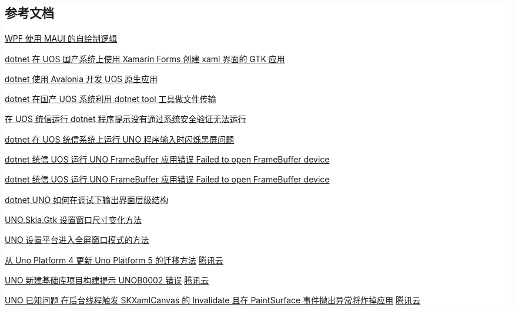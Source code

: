 
## 参考文档

[WPF 使用 MAUI 的自绘制逻辑](https://blog.lindexi.com/post/WPF-%E4%BD%BF%E7%94%A8-MAUI-%E7%9A%84%E8%87%AA%E7%BB%98%E5%88%B6%E9%80%BB%E8%BE%91.html )

[dotnet 在 UOS 国产系统上使用 Xamarin Forms 创建 xaml 界面的 GTK 应用](https://blog.lindexi.com/post/dotnet-%E5%9C%A8-UOS-%E5%9B%BD%E4%BA%A7%E7%B3%BB%E7%BB%9F%E4%B8%8A%E4%BD%BF%E7%94%A8-Xamarin-Forms-%E5%88%9B%E5%BB%BA-xaml-%E7%95%8C%E9%9D%A2%E7%9A%84-GTK-%E5%BA%94%E7%94%A8.html )

[dotnet 使用 Avalonia 开发 UOS 原生应用](https://blog.lindexi.com/post/dotnet-%E4%BD%BF%E7%94%A8-Avalonia-%E5%BC%80%E5%8F%91-UOS-%E5%8E%9F%E7%94%9F%E5%BA%94%E7%94%A8.html )

[dotnet 在国产 UOS 系统利用 dotnet tool 工具做文件传输](https://blog.lindexi.com/post/dotnet-%E5%9C%A8%E5%9B%BD%E4%BA%A7-UOS-%E7%B3%BB%E7%BB%9F%E5%88%A9%E7%94%A8-dotnet-tool-%E5%B7%A5%E5%85%B7%E5%81%9A%E6%96%87%E4%BB%B6%E4%BC%A0%E8%BE%93.html )

[在 UOS 统信运行 dotnet 程序提示没有通过系统安全验证无法运行](https://blog.lindexi.com/post/%E5%9C%A8-UOS-%E7%BB%9F%E4%BF%A1%E8%BF%90%E8%A1%8C-dotnet-%E7%A8%8B%E5%BA%8F%E6%8F%90%E7%A4%BA%E6%B2%A1%E6%9C%89%E9%80%9A%E8%BF%87%E7%B3%BB%E7%BB%9F%E5%AE%89%E5%85%A8%E9%AA%8C%E8%AF%81%E6%97%A0%E6%B3%95%E8%BF%90%E8%A1%8C.html )

[dotnet 在 UOS 统信系统上运行 UNO 程序输入时闪烁黑屏问题](https://blog.lindexi.com/post/dotnet-%E5%9C%A8-UOS-%E7%BB%9F%E4%BF%A1%E7%B3%BB%E7%BB%9F%E4%B8%8A%E8%BF%90%E8%A1%8C-UNO-%E7%A8%8B%E5%BA%8F%E8%BE%93%E5%85%A5%E6%97%B6%E9%97%AA%E7%83%81%E9%BB%91%E5%B1%8F%E9%97%AE%E9%A2%98.html )

[dotnet 统信 UOS 运行 UNO FrameBuffer 应用错误 Failed to open FrameBuffer device](https://blog.lindexi.com/post/dotnet-%E7%BB%9F%E4%BF%A1-UOS-%E8%BF%90%E8%A1%8C-UNO-FrameBuffer-%E5%BA%94%E7%94%A8%E9%94%99%E8%AF%AF-Failed-to-open-FrameBuffer-device.html )

[dotnet 统信 UOS 运行 UNO FrameBuffer 应用错误 Failed to open FrameBuffer device](https://blog.lindexi.com/post/dotnet-%E7%BB%9F%E4%BF%A1-UOS-%E8%BF%90%E8%A1%8C-UNO-FrameBuffer-%E5%BA%94%E7%94%A8%E9%94%99%E8%AF%AF-Failed-to-open-FrameBuffer-device.html )

[dotnet UNO 如何在调试下输出界面层级结构](https://blog.lindexi.com/post/dotnet-UNO-%E5%A6%82%E4%BD%95%E5%9C%A8%E8%B0%83%E8%AF%95%E4%B8%8B%E8%BE%93%E5%87%BA%E7%95%8C%E9%9D%A2%E5%B1%82%E7%BA%A7%E7%BB%93%E6%9E%84.html )

[UNO.Skia.Gtk 设置窗口尺寸变化方法](https://blog.lindexi.com/post/UNO.Skia.Gtk-%E8%AE%BE%E7%BD%AE%E7%AA%97%E5%8F%A3%E5%B0%BA%E5%AF%B8%E5%8F%98%E5%8C%96%E6%96%B9%E6%B3%95.html )

[UNO 设置平台进入全屏窗口模式的方法](https://blog.lindexi.com/post/UNO-%E8%AE%BE%E7%BD%AE%E5%B9%B3%E5%8F%B0%E8%BF%9B%E5%85%A5%E5%85%A8%E5%B1%8F%E7%AA%97%E5%8F%A3%E6%A8%A1%E5%BC%8F%E7%9A%84%E6%96%B9%E6%B3%95.html )

[从 Uno Platform 4 更新 Uno Platform 5 的迁移方法](https://blog.lindexi.com/post/%E4%BB%8E-Uno-Platform-4-%E6%9B%B4%E6%96%B0-Uno-Platform-5-%E7%9A%84%E8%BF%81%E7%A7%BB%E6%96%B9%E6%B3%95.html ) [腾讯云](https://cloud.tencent.com/developer/article/2380234 )

[UNO 新建基础库项目构建提示 UNOB0002 错误](https://blog.lindexi.com/post/UNO-%E6%96%B0%E5%BB%BA%E5%9F%BA%E7%A1%80%E5%BA%93%E9%A1%B9%E7%9B%AE%E6%9E%84%E5%BB%BA%E6%8F%90%E7%A4%BA-UNOB0002-%E9%94%99%E8%AF%AF.html ) [腾讯云](https://cloud.tencent.com/developer/article/2380233 )

[UNO 已知问题 在后台线程触发 SKXamlCanvas 的 Invalidate 且在 PaintSurface 事件抛出异常将炸掉应用](https://blog.lindexi.com/post/UNO-%E5%B7%B2%E7%9F%A5%E9%97%AE%E9%A2%98-%E5%9C%A8%E5%90%8E%E5%8F%B0%E7%BA%BF%E7%A8%8B%E8%A7%A6%E5%8F%91-SKXamlCanvas-%E7%9A%84-Invalidate-%E4%B8%94%E5%9C%A8-PaintSurface-%E4%BA%8B%E4%BB%B6%E6%8A%9B%E5%87%BA%E5%BC%82%E5%B8%B8%E5%B0%86%E7%82%B8%E6%8E%89%E5%BA%94%E7%94%A8.html ) [腾讯云](https://cloud.tencent.com/developer/article/2381479 )
